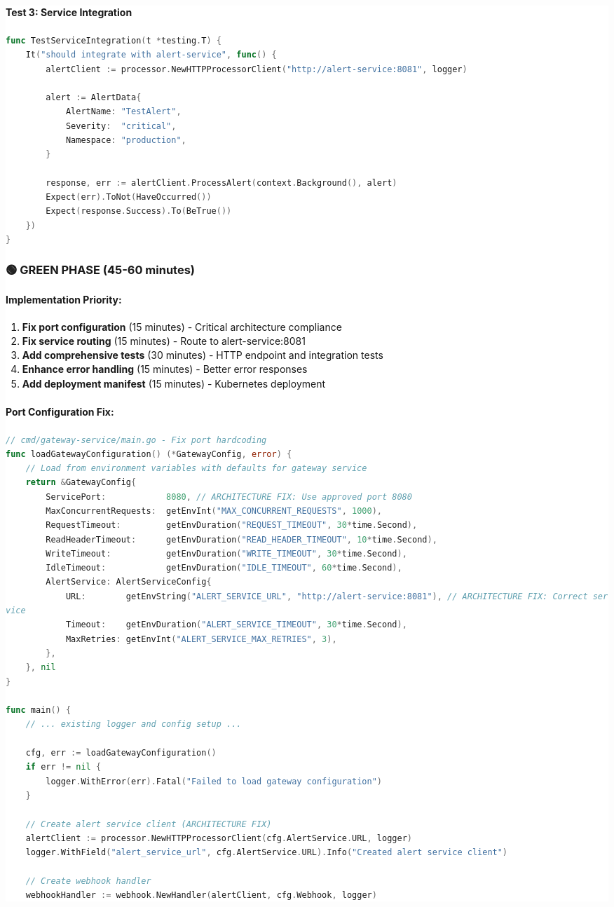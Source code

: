 #### **Test 3: Service Integration**
```go
func TestServiceIntegration(t *testing.T) {
    It("should integrate with alert-service", func() {
        alertClient := processor.NewHTTPProcessorClient("http://alert-service:8081", logger)
        
        alert := AlertData{
            AlertName: "TestAlert",
            Severity:  "critical",
            Namespace: "production",
        }
        
        response, err := alertClient.ProcessAlert(context.Background(), alert)
        Expect(err).ToNot(HaveOccurred())
        Expect(response.Success).To(BeTrue())
    })
}
```

### **🟢 GREEN PHASE (45-60 minutes)**

#### **Implementation Priority**:
1. **Fix port configuration** (15 minutes) - Critical architecture compliance
2. **Fix service routing** (15 minutes) - Route to alert-service:8081
3. **Add comprehensive tests** (30 minutes) - HTTP endpoint and integration tests
4. **Enhance error handling** (15 minutes) - Better error responses
5. **Add deployment manifest** (15 minutes) - Kubernetes deployment

#### **Port Configuration Fix**:
```go
// cmd/gateway-service/main.go - Fix port hardcoding
func loadGatewayConfiguration() (*GatewayConfig, error) {
    // Load from environment variables with defaults for gateway service
    return &GatewayConfig{
        ServicePort:            8080, // ARCHITECTURE FIX: Use approved port 8080
        MaxConcurrentRequests:  getEnvInt("MAX_CONCURRENT_REQUESTS", 1000),
        RequestTimeout:         getEnvDuration("REQUEST_TIMEOUT", 30*time.Second),
        ReadHeaderTimeout:      getEnvDuration("READ_HEADER_TIMEOUT", 10*time.Second),
        WriteTimeout:           getEnvDuration("WRITE_TIMEOUT", 30*time.Second),
        IdleTimeout:            getEnvDuration("IDLE_TIMEOUT", 60*time.Second),
        AlertService: AlertServiceConfig{
            URL:        getEnvString("ALERT_SERVICE_URL", "http://alert-service:8081"), // ARCHITECTURE FIX: Correct service
            Timeout:    getEnvDuration("ALERT_SERVICE_TIMEOUT", 30*time.Second),
            MaxRetries: getEnvInt("ALERT_SERVICE_MAX_RETRIES", 3),
        },
    }, nil
}

func main() {
    // ... existing logger and config setup ...
    
    cfg, err := loadGatewayConfiguration()
    if err != nil {
        logger.WithError(err).Fatal("Failed to load gateway configuration")
    }

    // Create alert service client (ARCHITECTURE FIX)
    alertClient := processor.NewHTTPProcessorClient(cfg.AlertService.URL, logger)
    logger.WithField("alert_service_url", cfg.AlertService.URL).Info("Created alert service client")

    // Create webhook handler
    webhookHandler := webhook.NewHandler(alertClient, cfg.Webhook, logger)
```